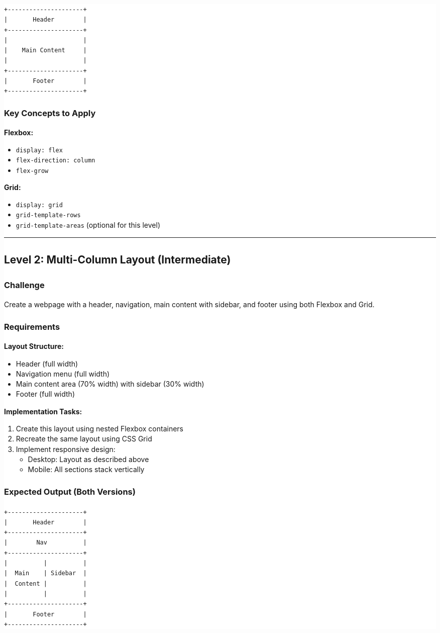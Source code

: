 ```
+---------------------+
|       Header        |
+---------------------+
|                     |
|    Main Content     |
|                     |
+---------------------+
|       Footer        |
+---------------------+
```

### Key Concepts to Apply

**Flexbox:**
- `display: flex`
- `flex-direction: column`
- `flex-grow`

**Grid:**
- `display: grid`
- `grid-template-rows`
- `grid-template-areas` (optional for this level)

---

## Level 2: Multi-Column Layout (Intermediate)

### Challenge

Create a webpage with a header, navigation, main content with sidebar, and footer using both Flexbox and Grid.

### Requirements

**Layout Structure:**
- Header (full width)
- Navigation menu (full width)
- Main content area (70% width) with sidebar (30% width)
- Footer (full width)

**Implementation Tasks:**
1. Create this layout using nested Flexbox containers
2. Recreate the same layout using CSS Grid
3. Implement responsive design:
   - Desktop: Layout as described above
   - Mobile: All sections stack vertically

### Expected Output (Both Versions)

```
+---------------------+
|       Header        |
+---------------------+
|        Nav          |
+---------------------+
|          |          |
|  Main    | Sidebar  |
|  Content |          |
|          |          |
+---------------------+
|       Footer        |
+---------------------+
```
